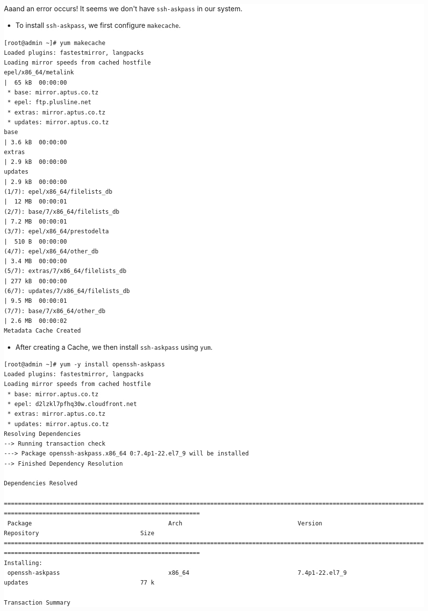 Aaand an error occurs! It seems we don't have `ssh-askpass` in our system.

* To install `ssh-askpass`, we first configure `makecache`.

```
[root@admin ~]# yum makecache
Loaded plugins: fastestmirror, langpacks
Loading mirror speeds from cached hostfile
epel/x86_64/metalink                                                                                                                                     |  65 kB  00:00:00     
 * base: mirror.aptus.co.tz
 * epel: ftp.plusline.net
 * extras: mirror.aptus.co.tz
 * updates: mirror.aptus.co.tz
base                                                                                                                                                     | 3.6 kB  00:00:00     
extras                                                                                                                                                   | 2.9 kB  00:00:00     
updates                                                                                                                                                  | 2.9 kB  00:00:00     
(1/7): epel/x86_64/filelists_db                                                                                                                          |  12 MB  00:00:01     
(2/7): base/7/x86_64/filelists_db                                                                                                                        | 7.2 MB  00:00:01     
(3/7): epel/x86_64/prestodelta                                                                                                                           |  510 B  00:00:00     
(4/7): epel/x86_64/other_db                                                                                                                              | 3.4 MB  00:00:00     
(5/7): extras/7/x86_64/filelists_db                                                                                                                      | 277 kB  00:00:00     
(6/7): updates/7/x86_64/filelists_db                                                                                                                     | 9.5 MB  00:00:01     
(7/7): base/7/x86_64/other_db                                                                                                                            | 2.6 MB  00:00:02     
Metadata Cache Created

```

* After creating a Cache, we then install `ssh-askpass` using `yum`.

```
[root@admin ~]# yum -y install openssh-askpass
Loaded plugins: fastestmirror, langpacks
Loading mirror speeds from cached hostfile
 * base: mirror.aptus.co.tz
 * epel: d2lzkl7pfhq30w.cloudfront.net
 * extras: mirror.aptus.co.tz
 * updates: mirror.aptus.co.tz
Resolving Dependencies
--> Running transaction check
---> Package openssh-askpass.x86_64 0:7.4p1-22.el7_9 will be installed
--> Finished Dependency Resolution

Dependencies Resolved

================================================================================================================================================================================
 Package                                       Arch                                 Version                                         Repository                             Size
================================================================================================================================================================================
Installing:
 openssh-askpass                               x86_64                               7.4p1-22.el7_9                                  updates                                77 k

Transaction Summary
```